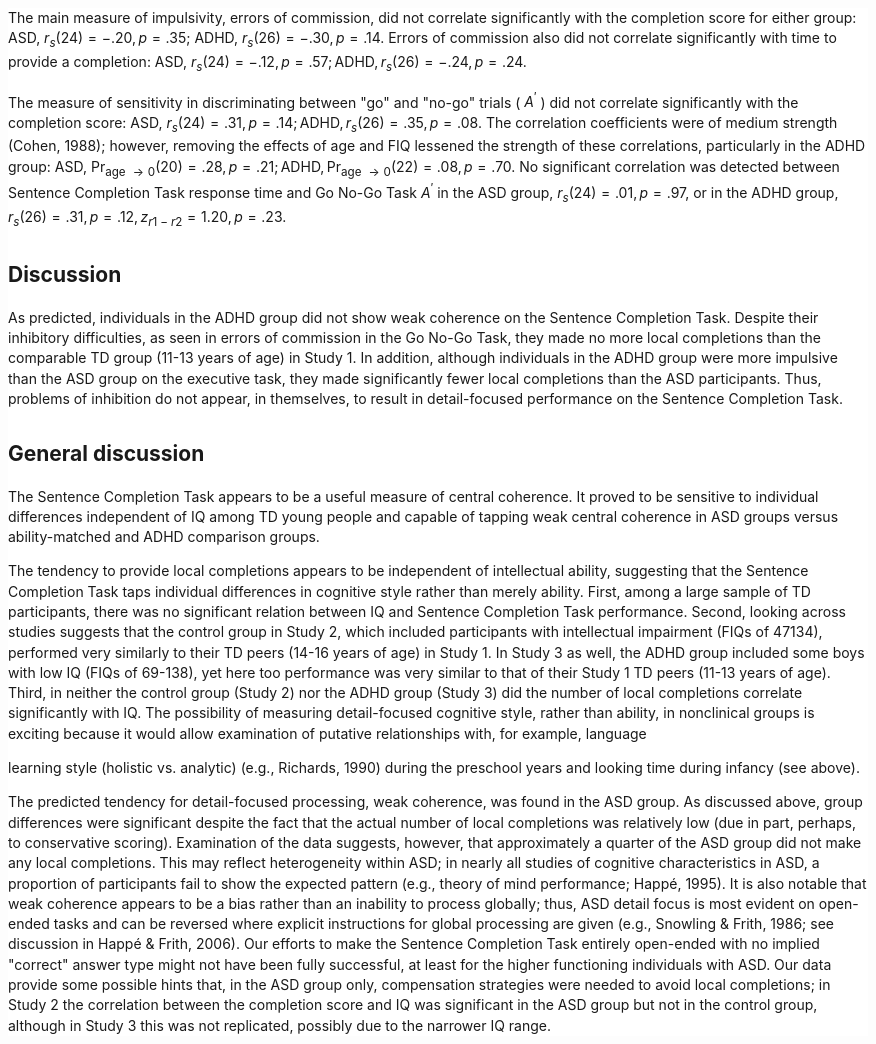 The main measure of impulsivity, errors of commission, did not correlate significantly with the completion score for either group: ASD, $r_{s}(24)=-.20, p=.35$; ADHD, $r_{s}(26)=-.30, p=.14$. Errors of commission also did not correlate significantly with time to provide a completion: ASD, $r_{s}(24)=-.12, p=.57 ; \mathrm{ADHD}, r_{s}(26)=-.24, p=.24$.

The measure of sensitivity in discriminating between "go" and "no-go" trials ( $A^{\prime}$ ) did not correlate significantly with the completion score: ASD, $r_{s}(24)=.31, p=.14 ; \mathrm{ADHD}, r_{s}(26)=.35, p=.08$. The correlation coefficients were of medium strength (Cohen, 1988); however, removing the effects of age and FIQ lessened the strength of these correlations, particularly in the ADHD group: ASD, $\operatorname{Pr}_{\text {age } \rightarrow 0}(20)=.28, p=.21 ; \mathrm{ADHD}, \operatorname{Pr}_{\text {age } \rightarrow 0}(22)=.08, p=.70$. No significant correlation was detected between Sentence Completion Task response time and Go No-Go Task $A^{\prime}$ in the ASD group, $r_{s}(24)=.01, p=.97$, or in the ADHD group, $r_{s}(26)=.31, p=.12, z_{r 1-r 2}=1.20, p=.23$.

## Discussion

As predicted, individuals in the ADHD group did not show weak coherence on the Sentence Completion Task. Despite their inhibitory difficulties, as seen in errors of commission in the Go No-Go Task, they made no more local completions than the comparable TD group (11-13 years of age) in Study 1. In addition, although individuals in the ADHD group were more impulsive than the ASD group on the executive task, they made significantly fewer local completions than the ASD participants. Thus, problems of inhibition do not appear, in themselves, to result in detail-focused performance on the Sentence Completion Task.

## General discussion

The Sentence Completion Task appears to be a useful measure of central coherence. It proved to be sensitive to individual differences independent of IQ among TD young people and capable of tapping weak central coherence in ASD groups versus ability-matched and ADHD comparison groups.

The tendency to provide local completions appears to be independent of intellectual ability, suggesting that the Sentence Completion Task taps individual differences in cognitive style rather than merely ability. First, among a large sample of TD participants, there was no significant relation between IQ and Sentence Completion Task performance. Second, looking across studies suggests that the control group in Study 2, which included participants with intellectual impairment (FIQs of 47134), performed very similarly to their TD peers (14-16 years of age) in Study 1. In Study 3 as well, the ADHD group included some boys with low IQ (FIQs of 69-138), yet here too performance was very similar to that of their Study 1 TD peers (11-13 years of age). Third, in neither the control group (Study 2) nor the ADHD group (Study 3) did the number of local completions correlate significantly with IQ. The possibility of measuring detail-focused cognitive style, rather than ability, in nonclinical groups is exciting because it would allow examination of putative relationships with, for example, language

learning style (holistic vs. analytic) (e.g., Richards, 1990) during the preschool years and looking time during infancy (see above).

The predicted tendency for detail-focused processing, weak coherence, was found in the ASD group. As discussed above, group differences were significant despite the fact that the actual number of local completions was relatively low (due in part, perhaps, to conservative scoring). Examination of the data suggests, however, that approximately a quarter of the ASD group did not make any local completions. This may reflect heterogeneity within ASD; in nearly all studies of cognitive characteristics in ASD, a proportion of participants fail to show the expected pattern (e.g., theory of mind performance; Happé, 1995). It is also notable that weak coherence appears to be a bias rather than an inability to process globally; thus, ASD detail focus is most evident on open-ended tasks and can be reversed where explicit instructions for global processing are given (e.g., Snowling \& Frith, 1986; see discussion in Happé \& Frith, 2006). Our efforts to make the Sentence Completion Task entirely open-ended with no implied "correct" answer type might not have been fully successful, at least for the higher functioning individuals with ASD. Our data provide some possible hints that, in the ASD group only, compensation strategies were needed to avoid local completions; in Study 2 the correlation between the completion score and IQ was significant in the ASD group but not in the control group, although in Study 3 this was not replicated, possibly due to the narrower IQ range.
